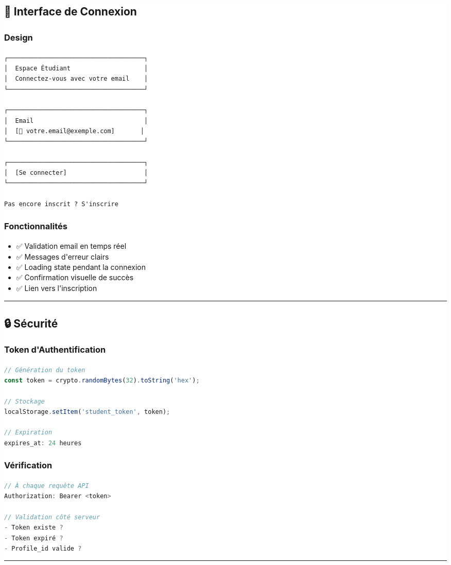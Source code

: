 
## 📱 Interface de Connexion

### Design
```tsx
┌─────────────────────────────────────┐
│  Espace Étudiant                    │
│  Connectez-vous avec votre email    │
└─────────────────────────────────────┘

┌─────────────────────────────────────┐
│  Email                              │
│  [📧 votre.email@exemple.com]       │
└─────────────────────────────────────┘

┌─────────────────────────────────────┐
│  [Se connecter]                     │
└─────────────────────────────────────┘

Pas encore inscrit ? S'inscrire
```

### Fonctionnalités
- ✅ Validation email en temps réel
- ✅ Messages d'erreur clairs
- ✅ Loading state pendant la connexion
- ✅ Confirmation visuelle de succès
- ✅ Lien vers l'inscription

---

## 🔒 Sécurité

### Token d'Authentification
```typescript
// Génération du token
const token = crypto.randomBytes(32).toString('hex');

// Stockage
localStorage.setItem('student_token', token);

// Expiration
expires_at: 24 heures
```

### Vérification
```typescript
// À chaque requête API
Authorization: Bearer <token>

// Validation côté serveur
- Token existe ?
- Token expiré ?
- Profile_id valide ?
```

---